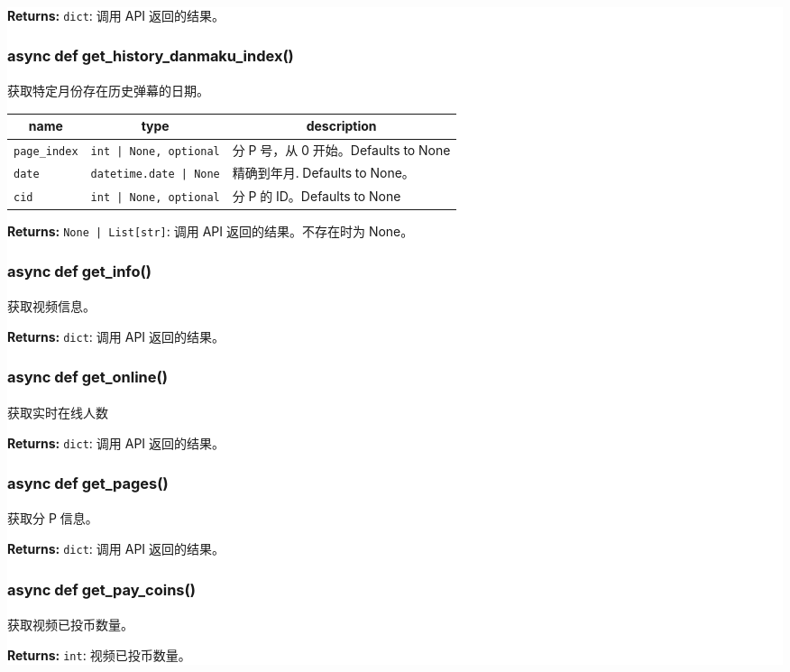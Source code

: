 **Returns:** `dict`:  调用 API 返回的结果。




### async def get_history_danmaku_index()

获取特定月份存在历史弹幕的日期。


| name | type | description |
| - | - | - |
| `page_index` | `int \| None, optional` | 分 P 号，从 0 开始。Defaults to None |
| `date` | `datetime.date \| None` | 精确到年月. Defaults to None。 |
| `cid` | `int \| None, optional` | 分 P 的 ID。Defaults to None |

**Returns:** `None | List[str]`:  调用 API 返回的结果。不存在时为 None。




### async def get_info()

获取视频信息。



**Returns:** `dict`:  调用 API 返回的结果。




### async def get_online()

获取实时在线人数



**Returns:** `dict`:  调用 API 返回的结果。




### async def get_pages()

获取分 P 信息。



**Returns:** `dict`:  调用 API 返回的结果。




### async def get_pay_coins()

获取视频已投币数量。



**Returns:** `int`:  视频已投币数量。

